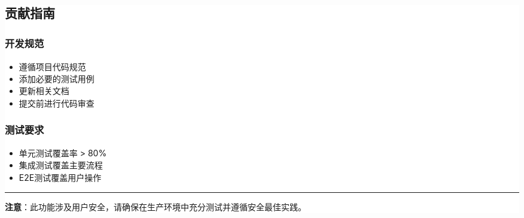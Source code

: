 ## 贡献指南

### 开发规范
- 遵循项目代码规范
- 添加必要的测试用例
- 更新相关文档
- 提交前进行代码审查

### 测试要求
- 单元测试覆盖率 > 80%
- 集成测试覆盖主要流程
- E2E测试覆盖用户操作

---

**注意**：此功能涉及用户安全，请确保在生产环境中充分测试并遵循安全最佳实践。 